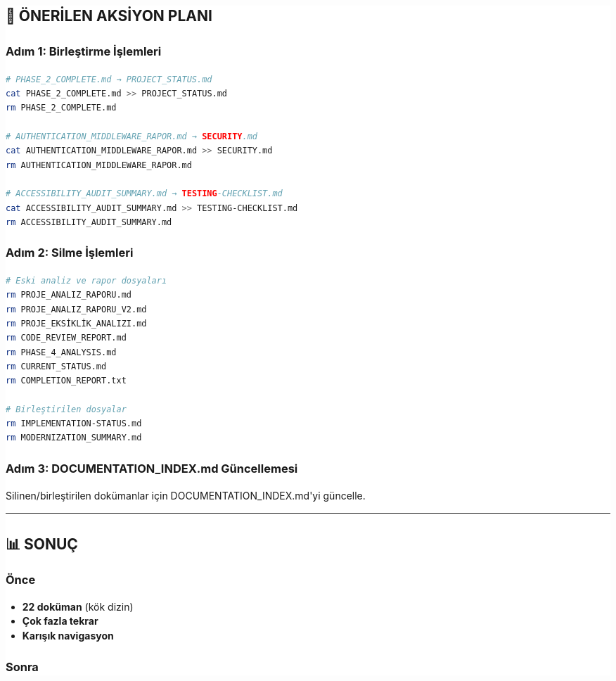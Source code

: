 
## 🎯 ÖNERİLEN AKSİYON PLANI

### Adım 1: Birleştirme İşlemleri

```bash
# PHASE_2_COMPLETE.md → PROJECT_STATUS.md
cat PHASE_2_COMPLETE.md >> PROJECT_STATUS.md
rm PHASE_2_COMPLETE.md

# AUTHENTICATION_MIDDLEWARE_RAPOR.md → SECURITY.md
cat AUTHENTICATION_MIDDLEWARE_RAPOR.md >> SECURITY.md
rm AUTHENTICATION_MIDDLEWARE_RAPOR.md

# ACCESSIBILITY_AUDIT_SUMMARY.md → TESTING-CHECKLIST.md
cat ACCESSIBILITY_AUDIT_SUMMARY.md >> TESTING-CHECKLIST.md
rm ACCESSIBILITY_AUDIT_SUMMARY.md
```

### Adım 2: Silme İşlemleri

```bash
# Eski analiz ve rapor dosyaları
rm PROJE_ANALIZ_RAPORU.md
rm PROJE_ANALIZ_RAPORU_V2.md
rm PROJE_EKSİKLİK_ANALIZI.md
rm CODE_REVIEW_REPORT.md
rm PHASE_4_ANALYSIS.md
rm CURRENT_STATUS.md
rm COMPLETION_REPORT.txt

# Birleştirilen dosyalar
rm IMPLEMENTATION-STATUS.md
rm MODERNIZATION_SUMMARY.md
```

### Adım 3: DOCUMENTATION_INDEX.md Güncellemesi

Silinen/birleştirilen dokümanlar için DOCUMENTATION_INDEX.md'yi güncelle.

---

## 📊 SONUÇ

### Önce

- **22 doküman** (kök dizin)
- **Çok fazla tekrar**
- **Karışık navigasyon**

### Sonra
